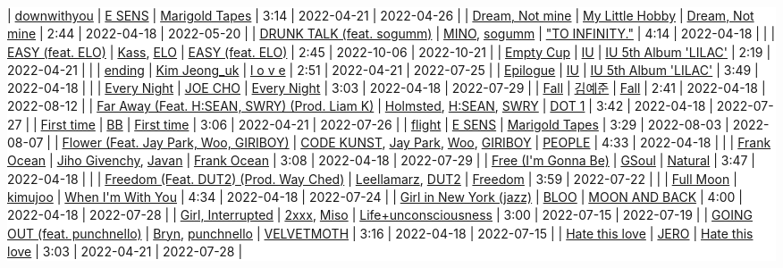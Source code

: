 | [downwithyou](https://open.spotify.com/track/39jC2BPXLwujVcldr5Ca6I) | [E SENS](https://open.spotify.com/artist/6a8cUmqOsXmjzq1aWKiVpH) | [Marigold Tapes](https://open.spotify.com/album/125PdGOGePXb8q7sAwCMLk) | 3:14 | 2022-04-21 | 2022-04-26 |
| [Dream, Not mine](https://open.spotify.com/track/7bqRyhJ3HTuplXfgaZoYCW) | [My Little Hobby](https://open.spotify.com/artist/2T4GOKiptXNejSObyWmWIf) | [Dream, Not mine](https://open.spotify.com/album/5XoMu7yTG0RV8x07xuvAEB) | 2:44 | 2022-04-18 | 2022-05-20 |
| [DRUNK TALK \(feat\. sogumm\)](https://open.spotify.com/track/6BE4q4cqxgCU3cipzgFAu9) | [MINO](https://open.spotify.com/artist/3ytV7vc4ZuwGgwaOuWvkk8), [sogumm](https://open.spotify.com/artist/50x9jHrP6wy9fo3jK5pNqS) | ["TO INFINITY."](https://open.spotify.com/album/6eI4DPjksFdwHechiE51vy) | 4:14 | 2022-04-18 |  |
| [EASY \(feat\. ELO\)](https://open.spotify.com/track/0n8tAh3WhILRKralFmODWD) | [Kass](https://open.spotify.com/artist/1A9G5MsTWqa7fJkwEJlGOC), [ELO](https://open.spotify.com/artist/15KDb2KpZRvX1updtyinK1) | [EASY \(feat\. ELO\)](https://open.spotify.com/album/6VmihaadtXAGaCyAcq4H2Z) | 2:45 | 2022-10-06 | 2022-10-21 |
| [Empty Cup](https://open.spotify.com/track/4YnVz2QRU6OnoJ8lt23QHM) | [IU](https://open.spotify.com/artist/3HqSLMAZ3g3d5poNaI7GOU) | [IU 5th Album 'LILAC'](https://open.spotify.com/album/01dPJcwyht77brL4JQiR8R) | 2:19 | 2022-04-21 |  |
| [ending](https://open.spotify.com/track/6vCJb7W9nopUECBEPVTICP) | [Kim Jeong\_uk](https://open.spotify.com/artist/1BqP8ZPk9adgbcmkoW7dP4) | [l o v e](https://open.spotify.com/album/4BOE51OkBxuDPxT8Ka6hvr) | 2:51 | 2022-04-21 | 2022-07-25 |
| [Epilogue](https://open.spotify.com/track/6rcwrRWKyjaFyUL8b8GlIJ) | [IU](https://open.spotify.com/artist/3HqSLMAZ3g3d5poNaI7GOU) | [IU 5th Album 'LILAC'](https://open.spotify.com/album/01dPJcwyht77brL4JQiR8R) | 3:49 | 2022-04-18 |  |
| [Every Night](https://open.spotify.com/track/4tK8Ye9n2CMdLNLGObntax) | [JOE CHO](https://open.spotify.com/artist/3XBlb7T3AujyJSCaIYRWW9) | [Every Night](https://open.spotify.com/album/47zkn6eNadI4P9VnRHgRsC) | 3:03 | 2022-04-18 | 2022-07-29 |
| [Fall](https://open.spotify.com/track/7svclK1SQzNAmClGHXkEMy) | [김예준](https://open.spotify.com/artist/0RNgISHByvz4Dn6g25BcT3) | [Fall](https://open.spotify.com/album/36KT5I1t1z9Jcsog7V7mpa) | 2:41 | 2022-04-18 | 2022-08-12 |
| [Far Away \(Feat\. H:SEAN, SWRY\) \(Prod\. Liam K\)](https://open.spotify.com/track/4y3zwYdCDCRUnRsXP9gBLI) | [Holmsted](https://open.spotify.com/artist/4AETbFj8tCGWWDWLXIldTB), [H:SEAN](https://open.spotify.com/artist/5unaicO0SRNINwxV4jnq18), [SWRY](https://open.spotify.com/artist/67F3N58scf1KzBhMcA0Lcs) | [DOT 1](https://open.spotify.com/album/2pyUjceJRcxmJsf0UAZvOI) | 3:42 | 2022-04-18 | 2022-07-27 |
| [First time](https://open.spotify.com/track/3c6G3VkE3TbHdUYrDaATOS) | [BB](https://open.spotify.com/artist/4AsWfslaatLcNfRiK0RXX6) | [First time](https://open.spotify.com/album/5ZnkmWDQeXbdgfpj8VaurC) | 3:06 | 2022-04-21 | 2022-07-26 |
| [flight](https://open.spotify.com/track/05vY4piKAbBXJXaaa4xOCt) | [E SENS](https://open.spotify.com/artist/6a8cUmqOsXmjzq1aWKiVpH) | [Marigold Tapes](https://open.spotify.com/album/125PdGOGePXb8q7sAwCMLk) | 3:29 | 2022-08-03 | 2022-08-07 |
| [Flower \(Feat\. Jay Park, Woo, GIRIBOY\)](https://open.spotify.com/track/0mVvkepe2sQUa0j8NWukaZ) | [CODE KUNST](https://open.spotify.com/artist/4WnO2VmlwdTX77ANsThWLQ), [Jay Park](https://open.spotify.com/artist/4XDi67ZENZcbfKnvMnTYsI), [Woo](https://open.spotify.com/artist/5a8EJtOEbUJDF4RX3mKK02), [GIRIBOY](https://open.spotify.com/artist/2MtHuR0W2idZdF7x4wddqq) | [PEOPLE](https://open.spotify.com/album/2UF3SkoMBUZZf5n6sCBUft) | 4:33 | 2022-04-18 |  |
| [Frank Ocean](https://open.spotify.com/track/5GIYyKQCiNobtNpU3IGgxn) | [Jiho Givenchy](https://open.spotify.com/artist/7FmUBvEV5FBVdF021jN5r2), [Javan](https://open.spotify.com/artist/2Ov5VPtihyYirhoUVqvb8g) | [Frank Ocean](https://open.spotify.com/album/60HTg0VEeH0VYSkMWLKRfz) | 3:08 | 2022-04-18 | 2022-07-29 |
| [Free \(I'm Gonna Be\)](https://open.spotify.com/track/2Ia6LfAOorF0dAAgCqYDWd) | [GSoul](https://open.spotify.com/artist/4oEXworvhegyK83rZwVyWL) | [Natural](https://open.spotify.com/album/2yOqQbBoXX0nNPBqts1dmZ) | 3:47 | 2022-04-18 |  |
| [Freedom \(Feat\. DUT2\) \(Prod\. Way Ched\)](https://open.spotify.com/track/70DaoUGYskTAJeYGgH5mAh) | [Leellamarz](https://open.spotify.com/artist/79g2STpP2iV1xfgHuhrhX0), [DUT2](https://open.spotify.com/artist/4YCMBr9I1zesFyMMyoc4pX) | [Freedom](https://open.spotify.com/album/5JEYiTvQmOPfMpiUoXq2U8) | 3:59 | 2022-07-22 |  |
| [Full Moon](https://open.spotify.com/track/0TVNwwR03yg6MvkDn12Oy3) | [kimujoo](https://open.spotify.com/artist/73uqvuVKEZuS1oWupN2Btf) | [When I'm With You](https://open.spotify.com/album/08tAEJdZVHvS1I9RzZZaxp) | 4:34 | 2022-04-18 | 2022-07-24 |
| [Girl in New York \(jazz\)](https://open.spotify.com/track/19IE0jlhDD1xpF4XWBTGN9) | [BLOO](https://open.spotify.com/artist/3ghCvruix2FYZ81DHRlOt1) | [MOON AND BACK](https://open.spotify.com/album/5mwjmXHp1zgVbmfQQu9uUX) | 4:00 | 2022-04-18 | 2022-07-28 |
| [Girl, Interrupted](https://open.spotify.com/track/5hpJwLiUV02mx6aZQW0aUu) | [2xxx](https://open.spotify.com/artist/4cMtnnGdRvh8KIi2RA7ZeU), [Miso](https://open.spotify.com/artist/04xEkodoWyFji8icX911jM) | [Life+unconsciousness](https://open.spotify.com/album/0ENIw3VQ7WFRb9oMT5n8wx) | 3:00 | 2022-07-15 | 2022-07-19 |
| [GOING OUT \(feat\. punchnello\)](https://open.spotify.com/track/7c0yQy1OIbMHS5bW7z7HeN) | [Bryn](https://open.spotify.com/artist/74r4YBm6qWOBKKF6MhVXVq), [punchnello](https://open.spotify.com/artist/5enwJ9yOnKlCP91ov4Dqhv) | [VELVETMOTH](https://open.spotify.com/album/0rn0Jqs2Pt92th8tZK5zNx) | 3:16 | 2022-04-18 | 2022-07-15 |
| [Hate this love](https://open.spotify.com/track/216Q6SYsRfTCU5FOZWedT0) | [JERO](https://open.spotify.com/artist/4ZT4Uk077lxYVzmVQhMLE9) | [Hate this love](https://open.spotify.com/album/4IYWYTgPE6Axo41x2G7MjD) | 3:03 | 2022-04-21 | 2022-07-28 |